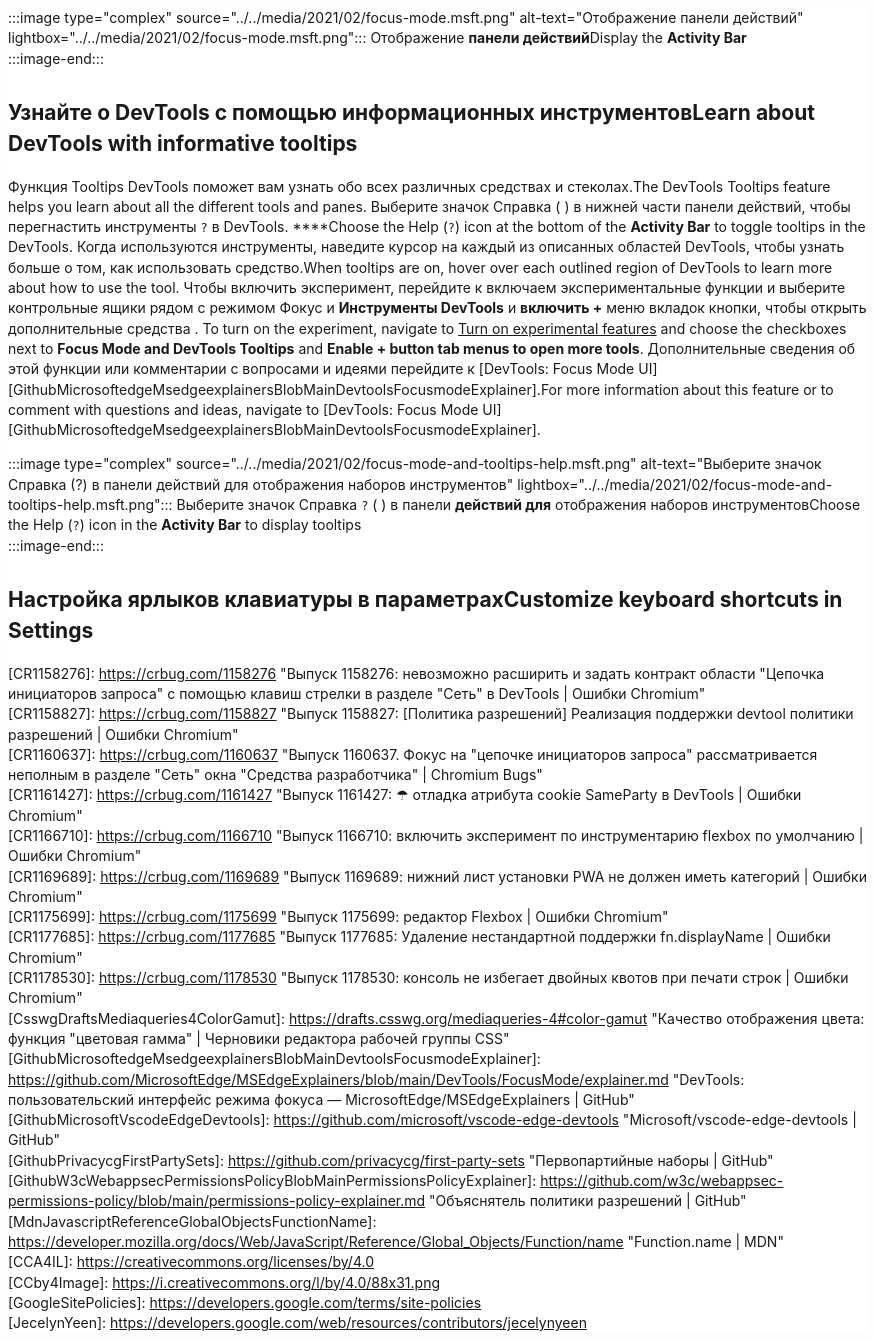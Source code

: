 :::image type="complex" source="../../media/2021/02/focus-mode.msft.png" alt-text="Отображение панели действий" lightbox="../../media/2021/02/focus-mode.msft.png":::
   <span data-ttu-id="16ced-112">Отображение **панели действий**</span><span class="sxs-lookup"><span data-stu-id="16ced-112">Display the **Activity Bar**</span></span>  
:::image-end:::  

## <a name="learn-about-devtools-with-informative-tooltips"></a><span data-ttu-id="16ced-113">Узнайте о DevTools с помощью информационных инструментов</span><span class="sxs-lookup"><span data-stu-id="16ced-113">Learn about DevTools with informative tooltips</span></span>  

  
  

<span data-ttu-id="16ced-114">Функция Tooltips DevTools поможет вам узнать обо всех различных средствах и стеколах.</span><span class="sxs-lookup"><span data-stu-id="16ced-114">The DevTools Tooltips feature helps you learn about all the different tools and panes.</span></span>  <span data-ttu-id="16ced-115">Выберите значок Справка \( \) в нижней части панели действий, чтобы перегнастить инструменты `?` в DevTools. \*\*\*\*</span><span class="sxs-lookup"><span data-stu-id="16ced-115">Choose the Help \(`?`\) icon at the bottom of the **Activity Bar** to toggle tooltips in the DevTools.</span></span>  <span data-ttu-id="16ced-116">Когда используются инструменты, наведите курсор на каждый из описанных областей DevTools, чтобы узнать больше о том, как использовать средство.</span><span class="sxs-lookup"><span data-stu-id="16ced-116">When tooltips are on, hover over each outlined region of DevTools to learn more about how to use the tool.</span></span>  <span data-ttu-id="16ced-117">Чтобы включить эксперимент, перейдите к включаем экспериментальные функции и выберите контрольные ящики рядом с режимом Фокус и **Инструменты DevTools** и **включить +** меню вкладок кнопки, чтобы открыть дополнительные средства . [][DevtoolsExperimentalFeaturesIndexTurnOnExperimentalFeatures]</span><span class="sxs-lookup"><span data-stu-id="16ced-117">To turn on the experiment, navigate to [Turn on experimental features][DevtoolsExperimentalFeaturesIndexTurnOnExperimentalFeatures] and choose the checkboxes next to **Focus Mode and DevTools Tooltips** and **Enable + button tab menus to open more tools**.</span></span>  <span data-ttu-id="16ced-118">Дополнительные сведения об этой функции или комментарии с вопросами и идеями перейдите к [DevTools: Focus Mode UI][GithubMicrosoftedgeMsedgeexplainersBlobMainDevtoolsFocusmodeExplainer].</span><span class="sxs-lookup"><span data-stu-id="16ced-118">For more information about this feature or to comment with questions and ideas, navigate to [DevTools: Focus Mode UI][GithubMicrosoftedgeMsedgeexplainersBlobMainDevtoolsFocusmodeExplainer].</span></span>  

:::image type="complex" source="../../media/2021/02/focus-mode-and-tooltips-help.msft.png" alt-text="Выберите значок Справка (?) в панели действий для отображения наборов инструментов" lightbox="../../media/2021/02/focus-mode-and-tooltips-help.msft.png":::
   <span data-ttu-id="16ced-120">Выберите значок Справка `?` \( \) в панели **действий для** отображения наборов инструментов</span><span class="sxs-lookup"><span data-stu-id="16ced-120">Choose the Help \(`?`\) icon in the **Activity Bar** to display tooltips</span></span>  
:::image-end:::  

## <a name="customize-keyboard-shortcuts-in-settings"></a><span data-ttu-id="16ced-121">Настройка ярлыков клавиатуры в параметрах</span><span class="sxs-lookup"><span data-stu-id="16ced-121">Customize keyboard shortcuts in Settings</span></span>  


[DevtoolsAccessibilityReferenceTheAccessibilityPane]: /microsoft-edge/devtools-guide-chromium/accessibility/reference#the-accessibility-pane "Области доступности — справочные | Документы Майкрософт"  
[DevtoolsCommandMenuIndex]: /microsoft-edge/devtools-guide-chromium/command-menu/index "Запуск команд с командным меню Microsoft Edge DevTools | Документы Майкрософт"  
[DevtoolsConsoleReferenceFilterByLogLevel]: /microsoft-edge/devtools-guide-chromium/console/reference#filter-by-log-level "Фильтр по уровню журнала — консольная справочная | Документы Майкрософт"  
[DevtoolsConsoleReferenceFilterMessages]: /microsoft-edge/devtools-guide-chromium/console/reference#filter-messages "Фильтрация сообщений — справочные | Документы Майкрософт"  
[DevtoolsConsoleReferenceOpenConsoleSidebar]: /microsoft-edge/devtools-guide-chromium/console/reference#open-the-console-sidebar "Откройте боковую панель консоли — справочные | Документы Майкрософт"  
[DevtoolsCustomizeIndexSettings]: /microsoft-edge/devtools-guide-chromium/customize/index#settings "Параметры — настройка средств разработчика Microsoft Edge | Документация Майкрософт"  
[DevtoolsCustomizeShortcuts]: /microsoft-edge/devtools-guide-chromium/customize/shortcuts "Настройка ярлыков клавиатуры в Microsoft Edge DevTools | Документы Майкрософт"  
[DevtoolsExperimentalFeaturesIndexEnablePlusButtonTabMenusToOpenMoreTools]: /microsoft-edge/devtools-guide-chromium/experimental-features/index#enable--button-tab-menus-to-open-more-tools "Включить меню вкладки + кнопки, чтобы открыть дополнительные средства - экспериментальные функции | Документы Майкрософт"  
[DevtoolsExperimentalFeaturesIndexTurnOnExperimentalFeatures]: /microsoft-edge/devtools-guide-chromium/experimental-features/index#turn-on-experimental-features "Включаем экспериментальные функции — экспериментальные | Документы Майкрософт"  
[DevtoolsNetworkReferenceAddRemoveColumns]: /microsoft-edge/devtools-guide-chromium/network/reference#add-or-remove-columns "Добавление или удаление столбцов — ссылки на | Документы Майкрософт"  
[DevtoolsNetworkReferenceDisplayInitiatorsDependencies]: /microsoft-edge/devtools-guide-chromium/network/reference#display-initiators-and-dependencies "Отображение инициаторов и зависимостей — справочные | Документы Майкрософт"  
[ProgressiveWebAppsIndex]: /microsoft-edge/progressive-web-apps-chromium/index "Прогрессивные веб-приложения в обзоре Windows | Документы Майкрософт"  
[MicrosoftEdgePreviewChannels]: https://www.microsoftedgeinsider.com/download "Каналы предварительного просмотра Microsoft Edge"  
[VisualstudioCodeDocsEditorExtensionGalleryUpdateExtensionManually]: https://code.visualstudio.com/docs/editor/extension-gallery#_update-an-extension-manually "Обновление расширения вручную — расширение marketplace | Visual Studio Код"  
[VisualstudioMarketplaceMsEdgedevtoolsVscodeEdgeDevtools]: https://marketplace.visualstudio.com/items?itemName=ms-edgedevtools.vscode-edge-devtools "Microsoft Edge Tools для Visual Studio кода | Visual Studio Marketplace"  
[ChromeDeveloperBlogImprovedPwaOfflineDetection]: https://developer.chrome.com/blog/improved-pwa-offline-detection "Улучшение обнаружения прогрессивных веб-приложений в автономном режиме | Разработчики Chrome"  
[ChromestatusFeature5354410980933632]: https://www.chromestatus.com/feature/5354410980933632 "запрос мультимедиа с цветовой гаммой | Состояние платформы Chrome"  
[CRIssuesList]: https://bugs.chromium.org/p/chromium/issues/list "Ошибки Chromium"  
[CR174309]: https://crbug.com/174309 "Проблема 174309: средства разработчика: разрешение настройки сочетания клавиш | Ошибки Chromium"  
[CR887173]: https://crbug.com/887173 "Выпуск 887173: DevTools: Проверка дерева полной доступности | Ошибки Chromium"  
[CR965802]: https://crbug.com/965802 "Выпуск 965802. Реализация более точного обнаружения автономных возможностей сотрудника службы | Ошибки Chromium"  
[CR1073887]: https://crbug.com/1073887 "Выпуск 1073887: DevTools: @media (цветовая гамма: ...) эмуляция | Ошибки Chromium"  
[CR1128885]: https://crbug.com/1128885 "Выпуск 1128885: поддержка DevTools для corS-RFC1918 | Ошибки Chromium"  
[CR1146450]: https://crbug.com/1146450 "Выпуск 1146450: [Android] Реализация нижнего листа | Ошибки Chromium"  
[CR1158276]: https://crbug.com/1158276 "Выпуск 1158276: невозможно расширить и задать контракт области "Цепочка инициаторов запроса" с помощью клавиш стрелки в разделе "Сеть" в DevTools | Ошибки Chromium"  
[CR1158827]: https://crbug.com/1158827 "Выпуск 1158827: [Политика разрешений] Реализация поддержки devtool политики разрешений | Ошибки Chromium"  
[CR1160637]: https://crbug.com/1160637 "Выпуск 1160637. Фокус на "цепочке инициаторов запроса" рассматривается неполным в разделе "Сеть" окна "Средства разработчика" | Chromium Bugs"  
[CR1161427]: https://crbug.com/1161427 "Выпуск 1161427: &#9730; отладка атрибута cookie SameParty в DevTools | Ошибки Chromium"  
[CR1166710]: https://crbug.com/1166710 "Выпуск 1166710: включить эксперимент по инструментарию flexbox по умолчанию | Ошибки Chromium"  
[CR1169689]: https://crbug.com/1169689 "Выпуск 1169689: нижний лист установки PWA не должен иметь категорий | Ошибки Chromium"  
[CR1175699]: https://crbug.com/1175699 "Выпуск 1175699: редактор Flexbox | Ошибки Chromium"  
[CR1177685]: https://crbug.com/1177685 "Выпуск 1177685: Удаление нестандартной поддержки fn.displayName | Ошибки Chromium"  
[CR1178530]: https://crbug.com/1178530 "Выпуск 1178530: консоль не избегает двойных квотов при печати строк | Ошибки Chromium"  
[CsswgDraftsMediaqueries4ColorGamut]: https://drafts.csswg.org/mediaqueries-4#color-gamut "Качество отображения цвета: функция "цветовая гамма" | Черновики редактора рабочей группы CSS"  
[GithubMicrosoftedgeMsedgeexplainersBlobMainDevtoolsFocusmodeExplainer]: https://github.com/MicrosoftEdge/MSEdgeExplainers/blob/main/DevTools/FocusMode/explainer.md "DevTools: пользовательский интерфейс режима фокуса — MicrosoftEdge/MSEdgeExplainers | GitHub"  
[GithubMicrosoftVscodeEdgeDevtools]: https://github.com/microsoft/vscode-edge-devtools "Microsoft/vscode-edge-devtools | GitHub"  
[GithubPrivacycgFirstPartySets]: https://github.com/privacycg/first-party-sets "Первопартийные наборы | GitHub"  
[GithubW3cWebappsecPermissionsPolicyBlobMainPermissionsPolicyExplainer]: https://github.com/w3c/webappsec-permissions-policy/blob/main/permissions-policy-explainer.md "Объяснятель политики разрешений | GitHub"  
[MdnJavascriptReferenceGlobalObjectsFunctionName]: https://developer.mozilla.org/docs/Web/JavaScript/Reference/Global_Objects/Function/name "Function.name | MDN"  
[CCA4IL]: https://creativecommons.org/licenses/by/4.0  
[CCby4Image]: https://i.creativecommons.org/l/by/4.0/88x31.png  
[GoogleSitePolicies]: https://developers.google.com/terms/site-policies  
[JecelynYeen]: https://developers.google.com/web/resources/contributors/jecelynyeen  